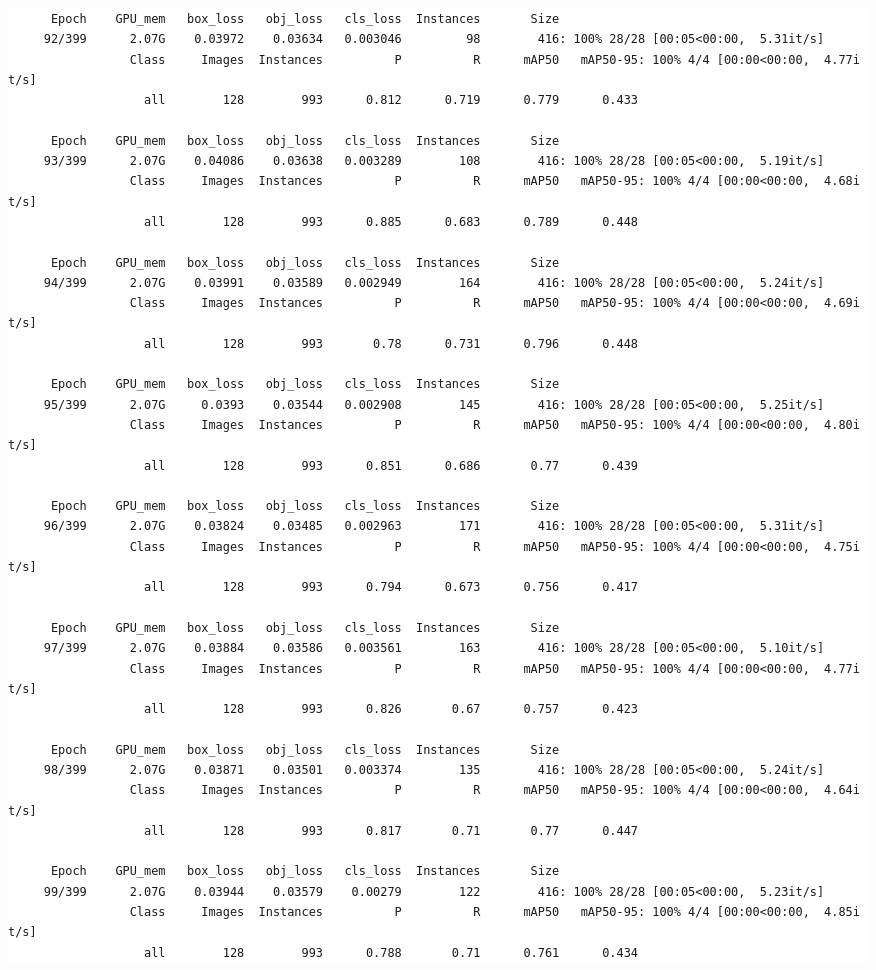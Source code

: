           Epoch    GPU_mem   box_loss   obj_loss   cls_loss  Instances       Size
         92/399      2.07G    0.03972    0.03634   0.003046         98        416: 100% 28/28 [00:05<00:00,  5.31it/s]
                     Class     Images  Instances          P          R      mAP50   mAP50-95: 100% 4/4 [00:00<00:00,  4.77it/s]
                       all        128        993      0.812      0.719      0.779      0.433
    
          Epoch    GPU_mem   box_loss   obj_loss   cls_loss  Instances       Size
         93/399      2.07G    0.04086    0.03638   0.003289        108        416: 100% 28/28 [00:05<00:00,  5.19it/s]
                     Class     Images  Instances          P          R      mAP50   mAP50-95: 100% 4/4 [00:00<00:00,  4.68it/s]
                       all        128        993      0.885      0.683      0.789      0.448
    
          Epoch    GPU_mem   box_loss   obj_loss   cls_loss  Instances       Size
         94/399      2.07G    0.03991    0.03589   0.002949        164        416: 100% 28/28 [00:05<00:00,  5.24it/s]
                     Class     Images  Instances          P          R      mAP50   mAP50-95: 100% 4/4 [00:00<00:00,  4.69it/s]
                       all        128        993       0.78      0.731      0.796      0.448
    
          Epoch    GPU_mem   box_loss   obj_loss   cls_loss  Instances       Size
         95/399      2.07G     0.0393    0.03544   0.002908        145        416: 100% 28/28 [00:05<00:00,  5.25it/s]
                     Class     Images  Instances          P          R      mAP50   mAP50-95: 100% 4/4 [00:00<00:00,  4.80it/s]
                       all        128        993      0.851      0.686       0.77      0.439
    
          Epoch    GPU_mem   box_loss   obj_loss   cls_loss  Instances       Size
         96/399      2.07G    0.03824    0.03485   0.002963        171        416: 100% 28/28 [00:05<00:00,  5.31it/s]
                     Class     Images  Instances          P          R      mAP50   mAP50-95: 100% 4/4 [00:00<00:00,  4.75it/s]
                       all        128        993      0.794      0.673      0.756      0.417
    
          Epoch    GPU_mem   box_loss   obj_loss   cls_loss  Instances       Size
         97/399      2.07G    0.03884    0.03586   0.003561        163        416: 100% 28/28 [00:05<00:00,  5.10it/s]
                     Class     Images  Instances          P          R      mAP50   mAP50-95: 100% 4/4 [00:00<00:00,  4.77it/s]
                       all        128        993      0.826       0.67      0.757      0.423
    
          Epoch    GPU_mem   box_loss   obj_loss   cls_loss  Instances       Size
         98/399      2.07G    0.03871    0.03501   0.003374        135        416: 100% 28/28 [00:05<00:00,  5.24it/s]
                     Class     Images  Instances          P          R      mAP50   mAP50-95: 100% 4/4 [00:00<00:00,  4.64it/s]
                       all        128        993      0.817       0.71       0.77      0.447
    
          Epoch    GPU_mem   box_loss   obj_loss   cls_loss  Instances       Size
         99/399      2.07G    0.03944    0.03579    0.00279        122        416: 100% 28/28 [00:05<00:00,  5.23it/s]
                     Class     Images  Instances          P          R      mAP50   mAP50-95: 100% 4/4 [00:00<00:00,  4.85it/s]
                       all        128        993      0.788       0.71      0.761      0.434
    